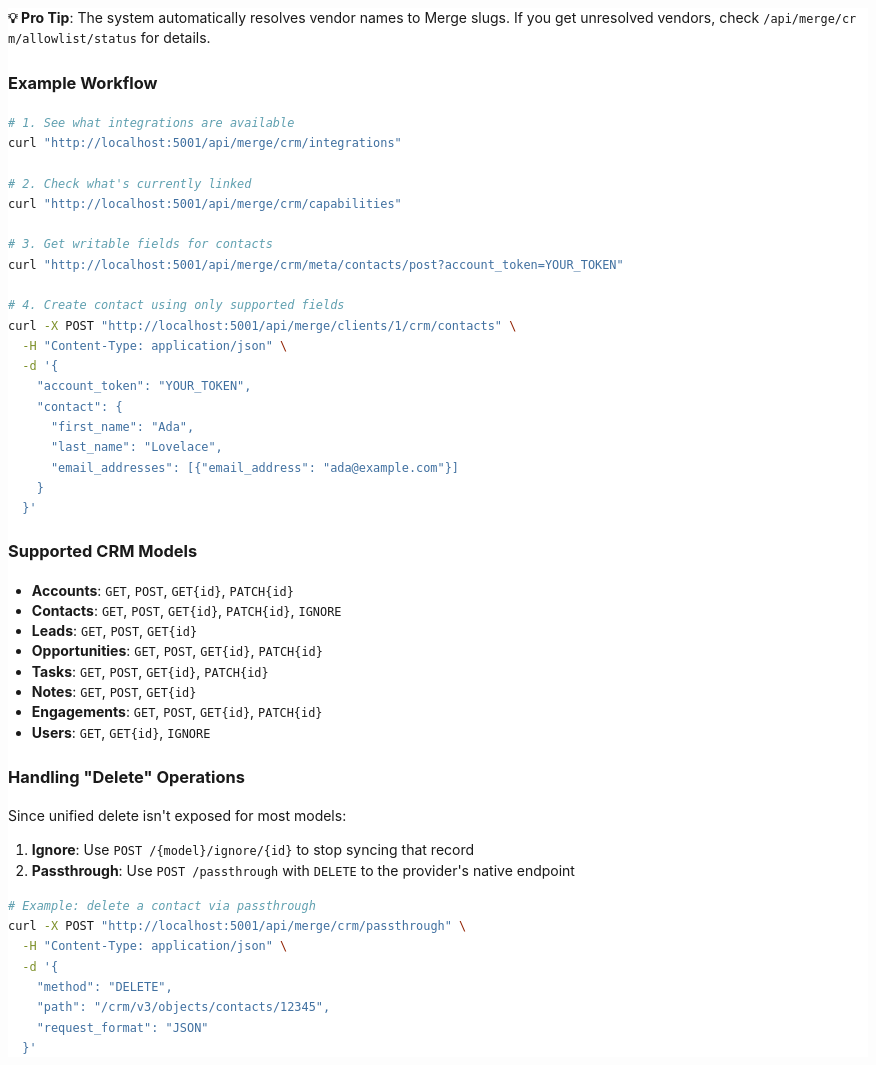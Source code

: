 **💡 Pro Tip**: The system automatically resolves vendor names to Merge slugs. If you get unresolved vendors, check `/api/merge/crm/allowlist/status` for details.

### Example Workflow

```bash
# 1. See what integrations are available
curl "http://localhost:5001/api/merge/crm/integrations"

# 2. Check what's currently linked
curl "http://localhost:5001/api/merge/crm/capabilities"

# 3. Get writable fields for contacts
curl "http://localhost:5001/api/merge/crm/meta/contacts/post?account_token=YOUR_TOKEN"

# 4. Create contact using only supported fields
curl -X POST "http://localhost:5001/api/merge/clients/1/crm/contacts" \
  -H "Content-Type: application/json" \
  -d '{
    "account_token": "YOUR_TOKEN",
    "contact": {
      "first_name": "Ada",
      "last_name": "Lovelace",
      "email_addresses": [{"email_address": "ada@example.com"}]
    }
  }'
```

### Supported CRM Models

- **Accounts**: `GET`, `POST`, `GET{id}`, `PATCH{id}`
- **Contacts**: `GET`, `POST`, `GET{id}`, `PATCH{id}`, `IGNORE`
- **Leads**: `GET`, `POST`, `GET{id}`
- **Opportunities**: `GET`, `POST`, `GET{id}`, `PATCH{id}`
- **Tasks**: `GET`, `POST`, `GET{id}`, `PATCH{id}`
- **Notes**: `GET`, `POST`, `GET{id}`
- **Engagements**: `GET`, `POST`, `GET{id}`, `PATCH{id}`
- **Users**: `GET`, `GET{id}`, `IGNORE`

### Handling "Delete" Operations

Since unified delete isn't exposed for most models:

1. **Ignore**: Use `POST /{model}/ignore/{id}` to stop syncing that record
2. **Passthrough**: Use `POST /passthrough` with `DELETE` to the provider's native endpoint

```bash
# Example: delete a contact via passthrough
curl -X POST "http://localhost:5001/api/merge/crm/passthrough" \
  -H "Content-Type: application/json" \
  -d '{
    "method": "DELETE",
    "path": "/crm/v3/objects/contacts/12345",
    "request_format": "JSON"
  }'
```
